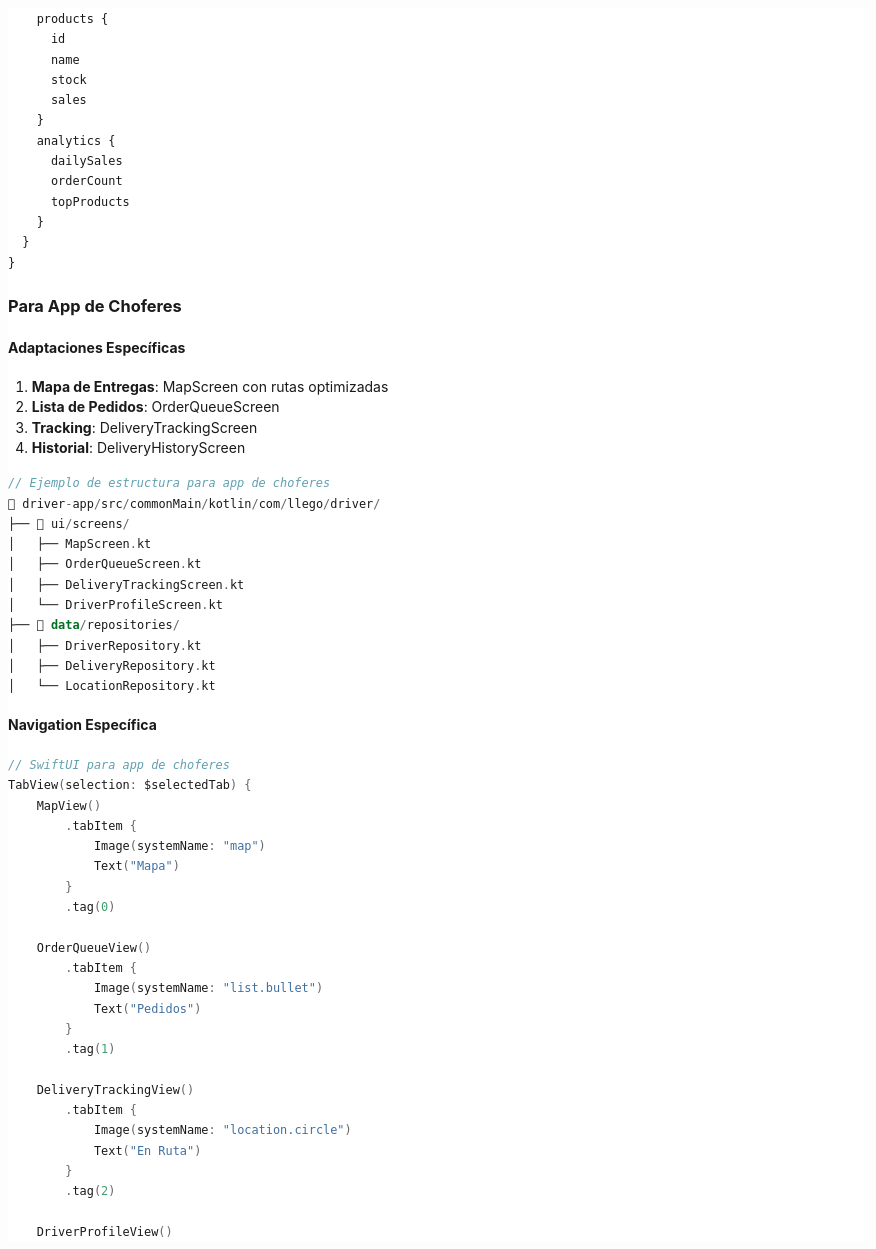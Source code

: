 ```graphql
    products {
      id
      name
      stock
      sales
    }
    analytics {
      dailySales
      orderCount
      topProducts
    }
  }
}
```

### Para App de Choferes

#### Adaptaciones Específicas

1. **Mapa de Entregas**: MapScreen con rutas optimizadas
2. **Lista de Pedidos**: OrderQueueScreen
3. **Tracking**: DeliveryTrackingScreen
4. **Historial**: DeliveryHistoryScreen

```kotlin
// Ejemplo de estructura para app de choferes
📁 driver-app/src/commonMain/kotlin/com/llego/driver/
├── 📁 ui/screens/
│   ├── MapScreen.kt
│   ├── OrderQueueScreen.kt
│   ├── DeliveryTrackingScreen.kt
│   └── DriverProfileScreen.kt
├── 📁 data/repositories/
│   ├── DriverRepository.kt
│   ├── DeliveryRepository.kt
│   └── LocationRepository.kt
```

#### Navigation Específica

```swift
// SwiftUI para app de choferes
TabView(selection: $selectedTab) {
    MapView()
        .tabItem {
            Image(systemName: "map")
            Text("Mapa")
        }
        .tag(0)

    OrderQueueView()
        .tabItem {
            Image(systemName: "list.bullet")
            Text("Pedidos")
        }
        .tag(1)

    DeliveryTrackingView()
        .tabItem {
            Image(systemName: "location.circle")
            Text("En Ruta")
        }
        .tag(2)

    DriverProfileView()
```